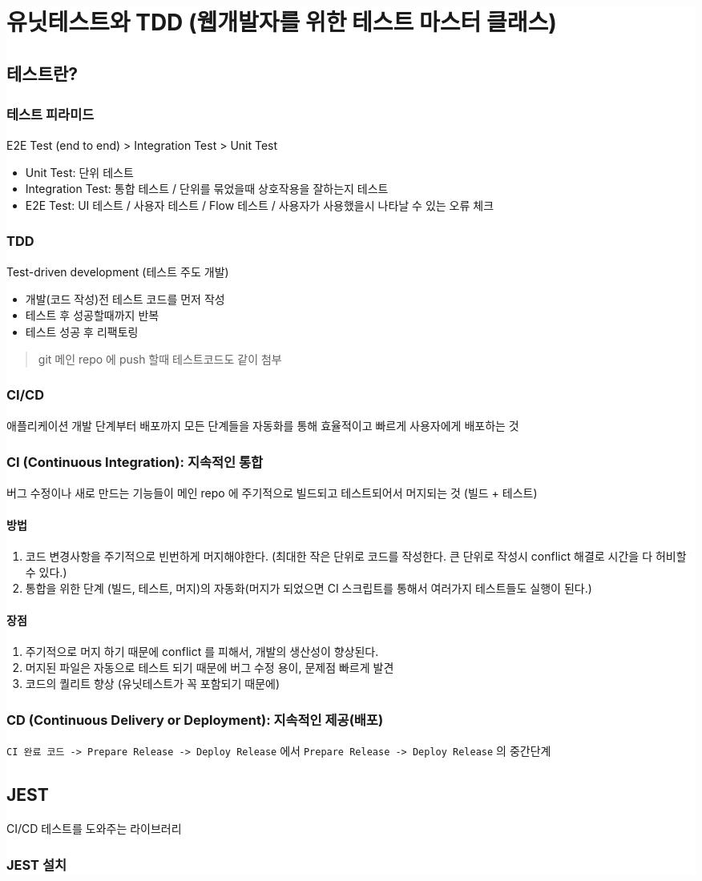 # 유닛테스트와 TDD (웹개발자를 위한 테스트 마스터 클래스)

## 테스트란?

### 테스트 피라미드

E2E Test (end to end) > Integration Test > Unit Test

- Unit Test: 단위 테스트
- Integration Test: 통합 테스트 / 단위를 묶었을때 상호작용을 잘하는지 테스트
- E2E Test: UI 테스트 / 사용자 테스트 / Flow 테스트 / 사용자가 사용했을시 나타날 수 있는 오류 체크

### TDD

Test-driven development (테스트 주도 개발)

- 개발(코드 작성)전 테스트 코드를 먼저 작성
- 테스트 후 성공할때까지 반복
- 테스트 성공 후 리팩토링

> git 메인 repo 에 push 할때 테스트코드도 같이 첨부

### CI/CD

애플리케이션 개발 단계부터 배포까지 모든 단계들을 자동화를 통해 효율적이고 빠르게 사용자에게 배포하는 것

### CI (Continuous Integration): 지속적인 통합

버그 수정이나 새로 만드는 기능들이 메인 repo 에 주기적으로 빌드되고 테스트되어서 머지되는 것 (빌드 + 테스트)

#### 방법

1. 코드 변경사항을 주기적으로 빈번하게 머지해야한다. (최대한 작은 단위로 코드를 작성한다. 큰 단위로 작성시 conflict 해결로 시간을 다 허비할 수 있다.)
2. 통합을 위한 단계 (빌드, 테스트, 머지)의 자동화(머지가 되었으면 CI 스크립트를 통해서 여러가지 테스트들도 실행이 된다.)

#### 장점

1. 주기적으로 머지 하기 때문에 conflict 를 피해서, 개발의 생산성이 향상된다.
2. 머지된 파일은 자동으로 테스트 되기 때문에 버그 수정 용이, 문제점 빠르게 발견
3. 코드의 퀄리트 향상 (유닛테스트가 꼭 포함되기 때문에)

### CD (Continuous Delivery or Deployment): 지속적인 제공(배포)

`CI 완료 코드 -> Prepare Release -> Deploy Release` 에서
`Prepare Release -> Deploy Release` 의 중간단계

## JEST

CI/CD 테스트를 도와주는 라이브러리

### JEST 설치

